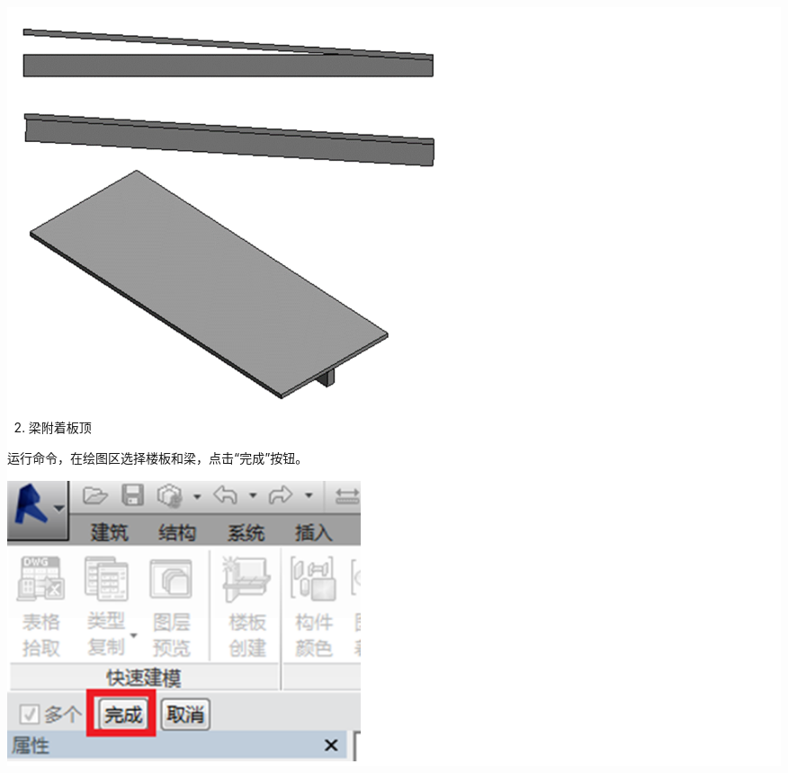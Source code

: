 <img src="图片195.png" alt="图片195" style="zoom:67%;" />

2) 梁附着板顶

运行命令，在绘图区选择楼板和梁，点击“完成”按钮。

<img src="图片196.png" alt="图片196" style="zoom:110%;" />
